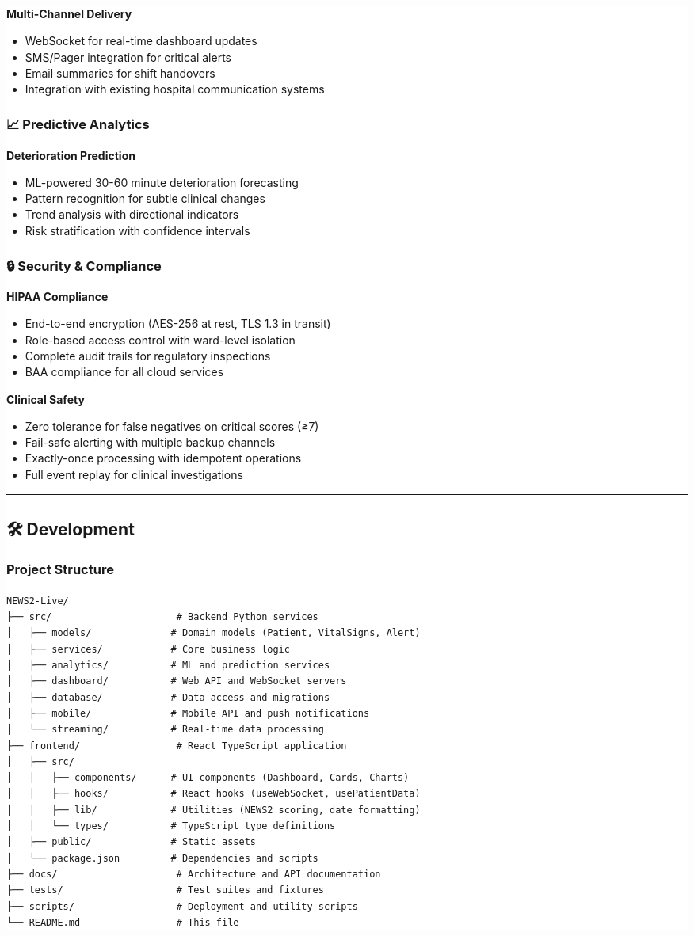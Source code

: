 **Multi-Channel Delivery**
- WebSocket for real-time dashboard updates
- SMS/Pager integration for critical alerts
- Email summaries for shift handovers
- Integration with existing hospital communication systems

### 📈 Predictive Analytics

**Deterioration Prediction**
- ML-powered 30-60 minute deterioration forecasting
- Pattern recognition for subtle clinical changes
- Trend analysis with directional indicators
- Risk stratification with confidence intervals

### 🔒 Security & Compliance

**HIPAA Compliance**
- End-to-end encryption (AES-256 at rest, TLS 1.3 in transit)
- Role-based access control with ward-level isolation
- Complete audit trails for regulatory inspections
- BAA compliance for all cloud services

**Clinical Safety**
- Zero tolerance for false negatives on critical scores (≥7)
- Fail-safe alerting with multiple backup channels
- Exactly-once processing with idempotent operations
- Full event replay for clinical investigations

---

## 🛠️ Development

### Project Structure

```
NEWS2-Live/
├── src/                      # Backend Python services
│   ├── models/              # Domain models (Patient, VitalSigns, Alert)
│   ├── services/            # Core business logic
│   ├── analytics/           # ML and prediction services
│   ├── dashboard/           # Web API and WebSocket servers
│   ├── database/            # Data access and migrations
│   ├── mobile/              # Mobile API and push notifications
│   └── streaming/           # Real-time data processing
├── frontend/                 # React TypeScript application
│   ├── src/
│   │   ├── components/      # UI components (Dashboard, Cards, Charts)
│   │   ├── hooks/           # React hooks (useWebSocket, usePatientData)
│   │   ├── lib/             # Utilities (NEWS2 scoring, date formatting)
│   │   └── types/           # TypeScript type definitions
│   ├── public/              # Static assets
│   └── package.json         # Dependencies and scripts
├── docs/                     # Architecture and API documentation
├── tests/                    # Test suites and fixtures
├── scripts/                  # Deployment and utility scripts
└── README.md                 # This file
```

